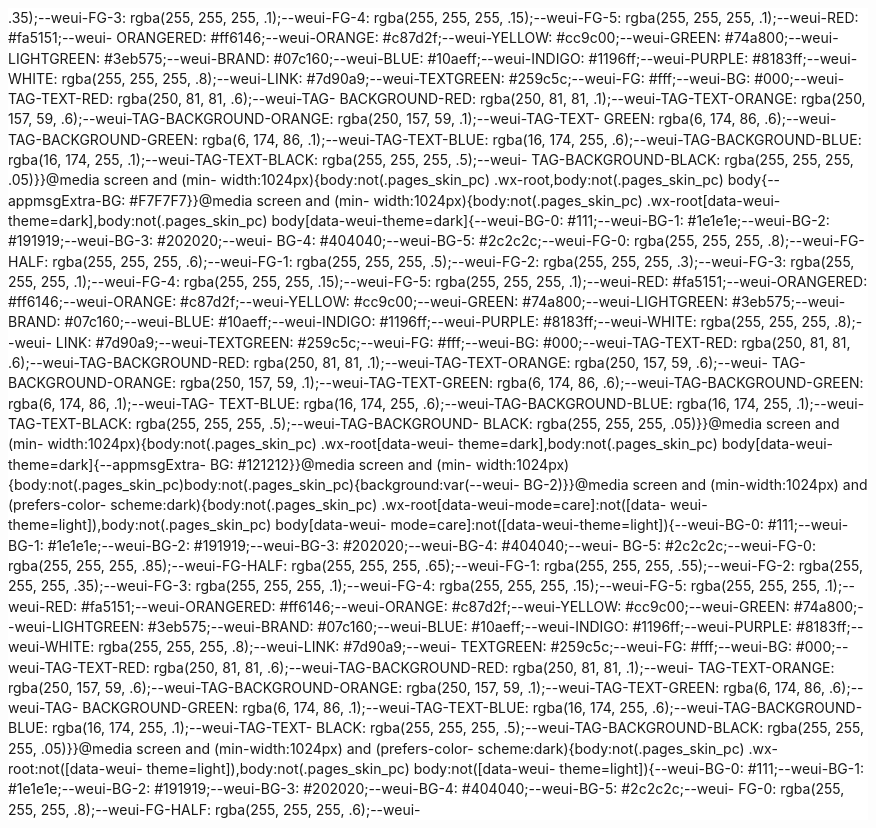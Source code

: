 .35);--weui-FG-3: rgba(255, 255, 255, .1);--weui-FG-4: rgba(255, 255, 255,
.15);--weui-FG-5: rgba(255, 255, 255, .1);--weui-RED: #fa5151;--weui-
ORANGERED: #ff6146;--weui-ORANGE: #c87d2f;--weui-YELLOW: #cc9c00;--weui-GREEN:
#74a800;--weui-LIGHTGREEN: #3eb575;--weui-BRAND: #07c160;--weui-BLUE:
#10aeff;--weui-INDIGO: #1196ff;--weui-PURPLE: #8183ff;--weui-WHITE: rgba(255,
255, 255, .8);--weui-LINK: #7d90a9;--weui-TEXTGREEN: #259c5c;--weui-FG:
#fff;--weui-BG: #000;--weui-TAG-TEXT-RED: rgba(250, 81, 81, .6);--weui-TAG-
BACKGROUND-RED: rgba(250, 81, 81, .1);--weui-TAG-TEXT-ORANGE: rgba(250, 157,
59, .6);--weui-TAG-BACKGROUND-ORANGE: rgba(250, 157, 59, .1);--weui-TAG-TEXT-
GREEN: rgba(6, 174, 86, .6);--weui-TAG-BACKGROUND-GREEN: rgba(6, 174, 86,
.1);--weui-TAG-TEXT-BLUE: rgba(16, 174, 255, .6);--weui-TAG-BACKGROUND-BLUE:
rgba(16, 174, 255, .1);--weui-TAG-TEXT-BLACK: rgba(255, 255, 255, .5);--weui-
TAG-BACKGROUND-BLACK: rgba(255, 255, 255, .05)}}@media screen and (min-
width:1024px){body:not(.pages_skin_pc) .wx-root,body:not(.pages_skin_pc)
body{--appmsgExtra-BG: #F7F7F7}}@media screen and (min-
width:1024px){body:not(.pages_skin_pc) .wx-root[data-weui-
theme=dark],body:not(.pages_skin_pc) body[data-weui-theme=dark]{--weui-BG-0:
#111;--weui-BG-1: #1e1e1e;--weui-BG-2: #191919;--weui-BG-3: #202020;--weui-
BG-4: #404040;--weui-BG-5: #2c2c2c;--weui-FG-0: rgba(255, 255, 255,
.8);--weui-FG-HALF: rgba(255, 255, 255, .6);--weui-FG-1: rgba(255, 255, 255,
.5);--weui-FG-2: rgba(255, 255, 255, .3);--weui-FG-3: rgba(255, 255, 255,
.1);--weui-FG-4: rgba(255, 255, 255, .15);--weui-FG-5: rgba(255, 255, 255,
.1);--weui-RED: #fa5151;--weui-ORANGERED: #ff6146;--weui-ORANGE:
#c87d2f;--weui-YELLOW: #cc9c00;--weui-GREEN: #74a800;--weui-LIGHTGREEN:
#3eb575;--weui-BRAND: #07c160;--weui-BLUE: #10aeff;--weui-INDIGO:
#1196ff;--weui-PURPLE: #8183ff;--weui-WHITE: rgba(255, 255, 255, .8);--weui-
LINK: #7d90a9;--weui-TEXTGREEN: #259c5c;--weui-FG: #fff;--weui-BG:
#000;--weui-TAG-TEXT-RED: rgba(250, 81, 81, .6);--weui-TAG-BACKGROUND-RED:
rgba(250, 81, 81, .1);--weui-TAG-TEXT-ORANGE: rgba(250, 157, 59, .6);--weui-
TAG-BACKGROUND-ORANGE: rgba(250, 157, 59, .1);--weui-TAG-TEXT-GREEN: rgba(6,
174, 86, .6);--weui-TAG-BACKGROUND-GREEN: rgba(6, 174, 86, .1);--weui-TAG-
TEXT-BLUE: rgba(16, 174, 255, .6);--weui-TAG-BACKGROUND-BLUE: rgba(16, 174,
255, .1);--weui-TAG-TEXT-BLACK: rgba(255, 255, 255, .5);--weui-TAG-BACKGROUND-
BLACK: rgba(255, 255, 255, .05)}}@media screen and (min-
width:1024px){body:not(.pages_skin_pc) .wx-root[data-weui-
theme=dark],body:not(.pages_skin_pc) body[data-weui-theme=dark]{--appmsgExtra-
BG: #121212}}@media screen and (min-
width:1024px){body:not(.pages_skin_pc)body:not(.pages_skin_pc){background:var(--weui-
BG-2)}}@media screen and (min-width:1024px) and (prefers-color-
scheme:dark){body:not(.pages_skin_pc) .wx-root[data-weui-mode=care]:not([data-
weui-theme=light]),body:not(.pages_skin_pc) body[data-weui-
mode=care]:not([data-weui-theme=light]){--weui-BG-0: #111;--weui-BG-1:
#1e1e1e;--weui-BG-2: #191919;--weui-BG-3: #202020;--weui-BG-4: #404040;--weui-
BG-5: #2c2c2c;--weui-FG-0: rgba(255, 255, 255, .85);--weui-FG-HALF: rgba(255,
255, 255, .65);--weui-FG-1: rgba(255, 255, 255, .55);--weui-FG-2: rgba(255,
255, 255, .35);--weui-FG-3: rgba(255, 255, 255, .1);--weui-FG-4: rgba(255,
255, 255, .15);--weui-FG-5: rgba(255, 255, 255, .1);--weui-RED:
#fa5151;--weui-ORANGERED: #ff6146;--weui-ORANGE: #c87d2f;--weui-YELLOW:
#cc9c00;--weui-GREEN: #74a800;--weui-LIGHTGREEN: #3eb575;--weui-BRAND:
#07c160;--weui-BLUE: #10aeff;--weui-INDIGO: #1196ff;--weui-PURPLE:
#8183ff;--weui-WHITE: rgba(255, 255, 255, .8);--weui-LINK: #7d90a9;--weui-
TEXTGREEN: #259c5c;--weui-FG: #fff;--weui-BG: #000;--weui-TAG-TEXT-RED:
rgba(250, 81, 81, .6);--weui-TAG-BACKGROUND-RED: rgba(250, 81, 81, .1);--weui-
TAG-TEXT-ORANGE: rgba(250, 157, 59, .6);--weui-TAG-BACKGROUND-ORANGE:
rgba(250, 157, 59, .1);--weui-TAG-TEXT-GREEN: rgba(6, 174, 86, .6);--weui-TAG-
BACKGROUND-GREEN: rgba(6, 174, 86, .1);--weui-TAG-TEXT-BLUE: rgba(16, 174,
255, .6);--weui-TAG-BACKGROUND-BLUE: rgba(16, 174, 255, .1);--weui-TAG-TEXT-
BLACK: rgba(255, 255, 255, .5);--weui-TAG-BACKGROUND-BLACK: rgba(255, 255,
255, .05)}}@media screen and (min-width:1024px) and (prefers-color-
scheme:dark){body:not(.pages_skin_pc) .wx-root:not([data-weui-
theme=light]),body:not(.pages_skin_pc) body:not([data-weui-
theme=light]){--weui-BG-0: #111;--weui-BG-1: #1e1e1e;--weui-BG-2:
#191919;--weui-BG-3: #202020;--weui-BG-4: #404040;--weui-BG-5: #2c2c2c;--weui-
FG-0: rgba(255, 255, 255, .8);--weui-FG-HALF: rgba(255, 255, 255, .6);--weui-